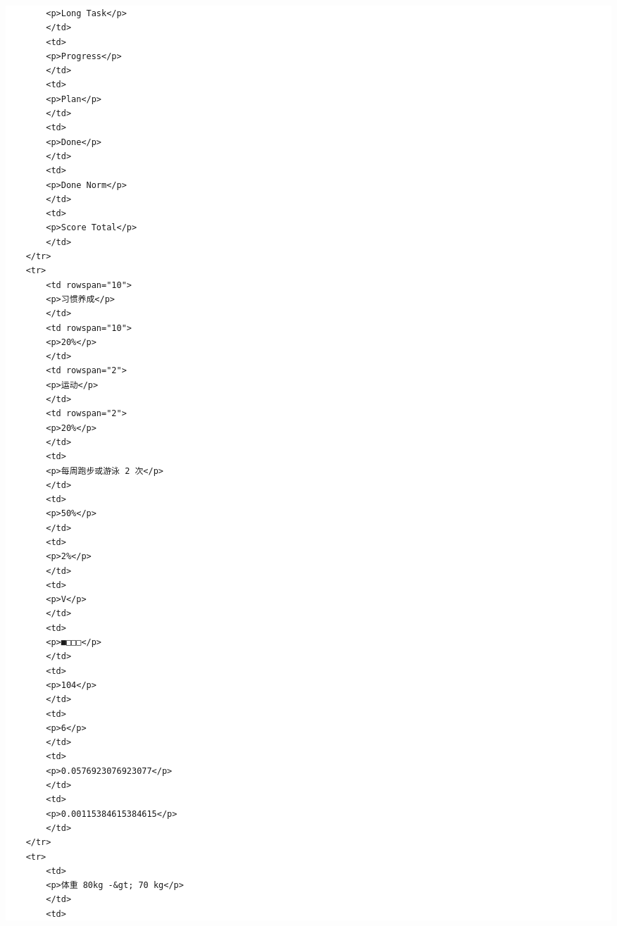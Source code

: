 			<p>Long Task</p>
			</td>
			<td>
			<p>Progress</p>
			</td>
			<td>
			<p>Plan</p>
			</td>
			<td>
			<p>Done</p>
			</td>
			<td>
			<p>Done Norm</p>
			</td>
			<td>
			<p>Score Total</p>
			</td>
		</tr>
		<tr>
			<td rowspan="10">
			<p>习惯养成</p>
			</td>
			<td rowspan="10">
			<p>20%</p>
			</td>
			<td rowspan="2">
			<p>运动</p>
			</td>
			<td rowspan="2">
			<p>20%</p>
			</td>
			<td>
			<p>每周跑步或游泳 2 次</p>
			</td>
			<td>
			<p>50%</p>
			</td>
			<td>
			<p>2%</p>
			</td>
			<td>
			<p>V</p>
			</td>
			<td>
			<p>■□□□</p>
			</td>
			<td>
			<p>104</p>
			</td>
			<td>
			<p>6</p>
			</td>
			<td>
			<p>0.0576923076923077</p>
			</td>
			<td>
			<p>0.00115384615384615</p>
			</td>
		</tr>
		<tr>
			<td>
			<p>体重 80kg -&gt; 70 kg</p>
			</td>
			<td>